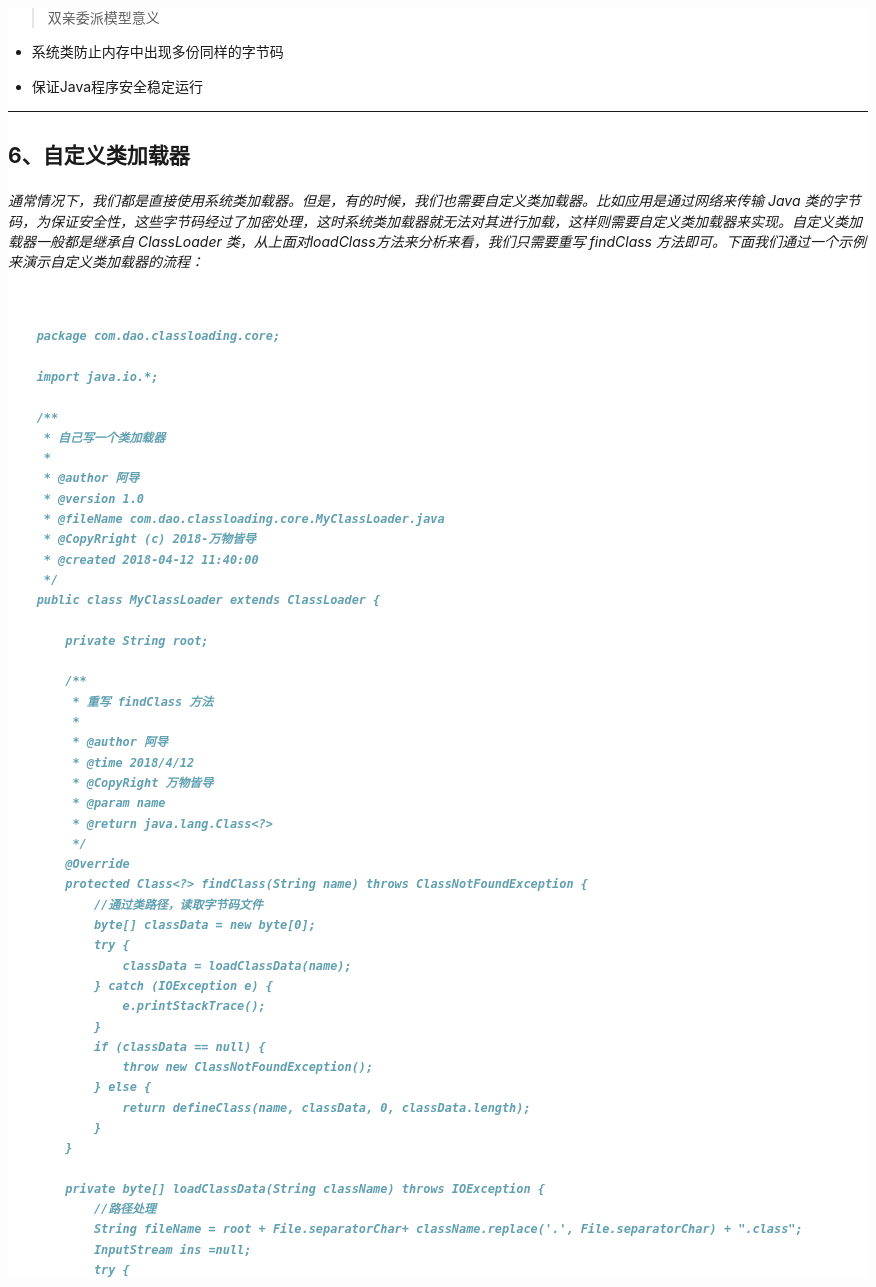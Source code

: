 > 双亲委派模型意义

- 系统类防止内存中出现多份同样的字节码

- 保证Java程序安全稳定运行

***

## 6、自定义类加载器

###### 通常情况下，我们都是直接使用系统类加载器。但是，有的时候，我们也需要自定义类加载器。比如应用是通过网络来传输 Java 类的字节码，为保证安全性，这些字节码经过了加密处理，这时系统类加载器就无法对其进行加载，这样则需要自定义类加载器来实现。自定义类加载器一般都是继承自 ClassLoader 类，从上面对loadClass方法来分析来看，我们只需要重写 findClass 方法即可。下面我们通过一个示例来演示自定义类加载器的流程：

```markdown
    
    package com.dao.classloading.core;
    
    import java.io.*;
    
    /**
     * 自己写一个类加载器
     *
     * @author 阿导
     * @version 1.0
     * @fileName com.dao.classloading.core.MyClassLoader.java
     * @CopyRright (c) 2018-万物皆导
     * @created 2018-04-12 11:40:00
     */
    public class MyClassLoader extends ClassLoader {
    
        private String root;
    
        /**
         * 重写 findClass 方法
         *
         * @author 阿导
         * @time 2018/4/12
         * @CopyRight 万物皆导
         * @param name
         * @return java.lang.Class<?>
         */
        @Override
        protected Class<?> findClass(String name) throws ClassNotFoundException {
            //通过类路径，读取字节码文件
            byte[] classData = new byte[0];
            try {
                classData = loadClassData(name);
            } catch (IOException e) {
                e.printStackTrace();
            }
            if (classData == null) {
                throw new ClassNotFoundException();
            } else {
                return defineClass(name, classData, 0, classData.length);
            }
        }
    
        private byte[] loadClassData(String className) throws IOException {
            //路径处理
            String fileName = root + File.separatorChar+ className.replace('.', File.separatorChar) + ".class";
            InputStream ins =null;
            try {
```